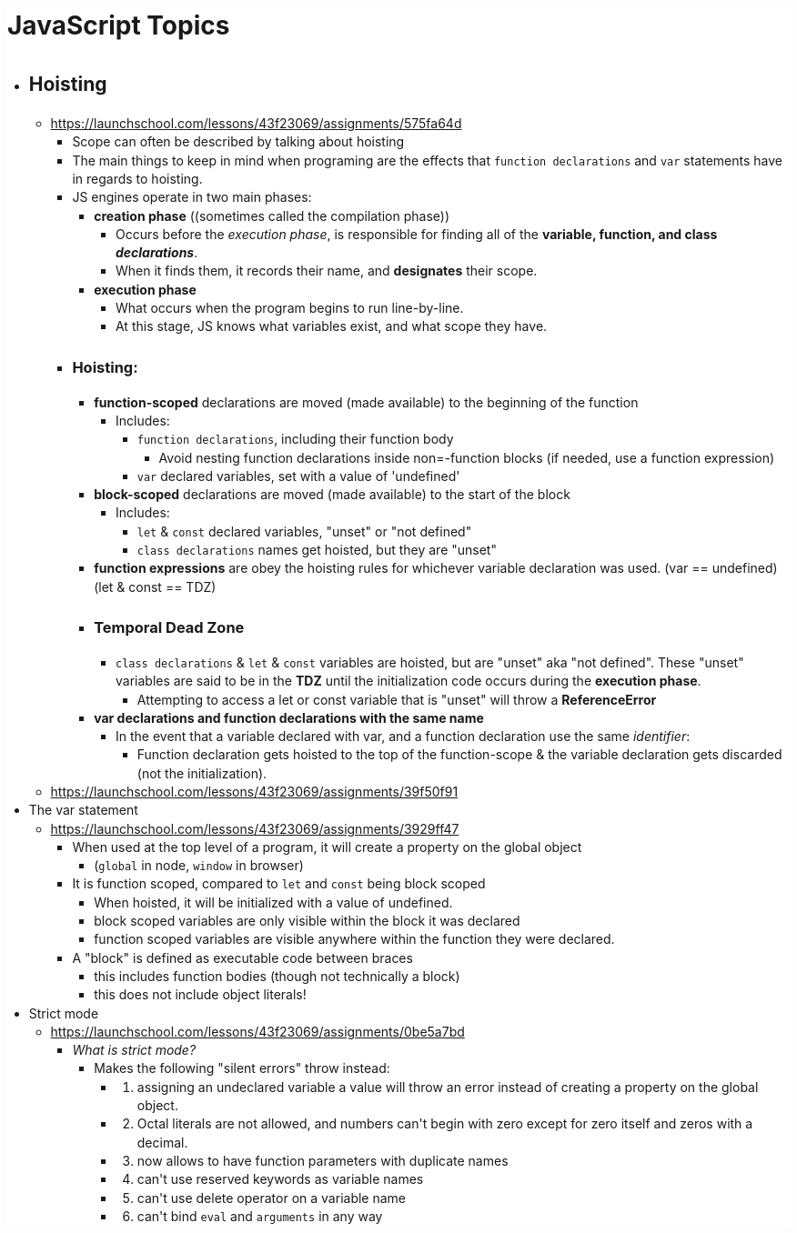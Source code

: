 # JavaScript Topics

  - ## Hoisting
    - https://launchschool.com/lessons/43f23069/assignments/575fa64d
      - Scope can often be described by talking about hoisting
      - The main things to keep in mind when programing are the effects that `function declarations` and `var` statements have in regards to hoisting.
      - JS engines operate in two main phases:
        - **creation phase** ((sometimes called the compilation phase))
          - Occurs before the *execution phase*, is responsible for finding all of the **variable, function, and class *declarations***.
          - When it finds them, it records their name, and **designates** their scope.
        - **execution phase**
          - What occurs when the program begins to run line-by-line.
          - At this stage, JS knows what variables exist, and what scope they have.
      - ### **Hoisting:**
          - **function-scoped** declarations are moved (made available) to the beginning of the function
            - Includes:
              - `function declarations`, including their function body
                - Avoid nesting function declarations inside non=-function blocks (if needed, use a function expression)
              - `var` declared variables, set with a value of 'undefined'
          - **block-scoped** declarations are moved (made available) to the start of the block
            - Includes:
              - `let` & `const` declared variables, "unset" or "not defined"
              - `class declarations` names get hoisted, but they are "unset"
        - **function expressions** are obey the hoisting rules for whichever variable declaration was used. (var == undefined) (let & const == TDZ)
        - ### **Temporal Dead Zone**
          - `class declarations` & `let` & `const` variables are hoisted, but are "unset" aka "not defined". These "unset" variables are said to be in the **TDZ** until the initialization code occurs during the **execution phase**.
            - Attempting to access a let or const variable that is "unset" will throw a **ReferenceError**
        - **var declarations and function declarations with the same name**
          - In the event that a variable declared with var, and a function declaration use the same *identifier*:
            - Function declaration gets hoisted to the top of the function-scope & the variable declaration gets discarded (not the initialization).
    - https://launchschool.com/lessons/43f23069/assignments/39f50f91
  - The var statement
    - https://launchschool.com/lessons/43f23069/assignments/3929ff47
      - When used at the top level of a program, it will create a property on the global object
        - (`global` in node, `window` in browser)
      - It is function scoped, compared to `let` and `const` being block scoped
        - When hoisted, it will be initialized with a value of undefined.
        - block scoped variables are only visible within the block it was declared
        - function scoped variables are visible anywhere within the function they were declared.
      - A "block" is defined as executable code between braces
        - this includes function bodies (though not technically a block)
        - this does not include object literals!
  - Strict mode
    - https://launchschool.com/lessons/43f23069/assignments/0be5a7bd
      - *What is strict mode?*
        - Makes the following "silent errors" throw instead:
          - 1. assigning an undeclared variable a value will throw an error instead of creating a property on the global object.
          - 2. Octal literals are not allowed, and numbers can't begin with zero except for zero itself and zeros with a decimal.
          - 3. now allows to have function parameters with duplicate names
          - 4. can't use reserved keywords as variable names
          - 5. can't use delete operator on a variable name
          - 6. can't bind `eval` and `arguments` in any way